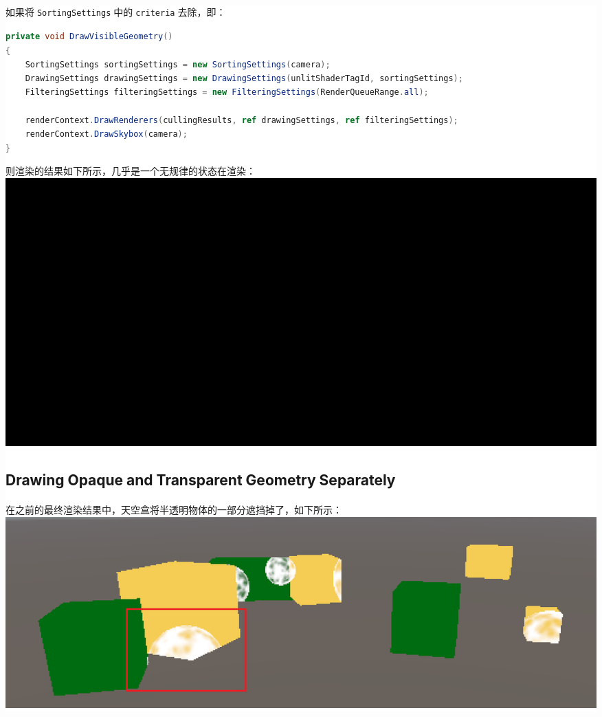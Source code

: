 
如果将 `SortingSettings` 中的 `criteria` 去除，即：
```csharp
private void DrawVisibleGeometry()
{
    SortingSettings sortingSettings = new SortingSettings(camera);
    DrawingSettings drawingSettings = new DrawingSettings(unlitShaderTagId, sortingSettings);
    FilteringSettings filteringSettings = new FilteringSettings(RenderQueueRange.all);

    renderContext.DrawRenderers(cullingResults, ref drawingSettings, ref filteringSettings);
    renderContext.DrawSkybox(camera);
}
```

则渲染的结果如下所示，几乎是一个无规律的状态在渲染：
![|500](assets/Custom%20Render%20Pipeline/GIF_2021-5-11_23-54-57.gif)

## Drawing Opaque and Transparent Geometry Separately

在之前的最终渲染结果中，天空盒将半透明物体的一部分遮挡掉了，如下所示：
![|500](assets/Custom%20Render%20Pipeline/Untitled%2010.png)
